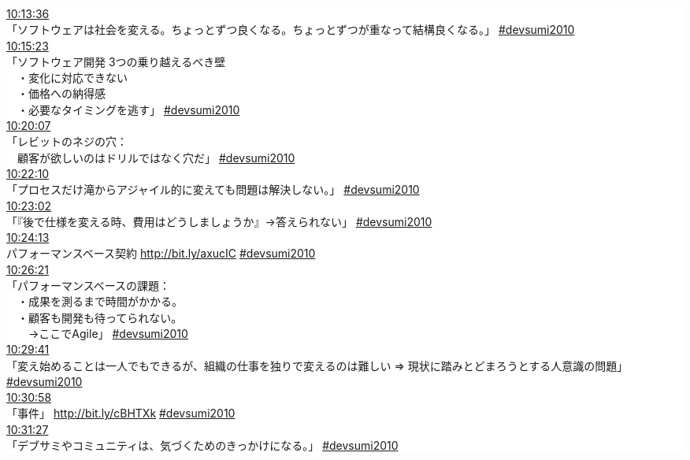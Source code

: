 <div>
  <span><a href="http://twitter.com/kwappa/status/9260850408" target="_blank">10:13:36</a></span><br /> <span>「ソフトウェアは社会を変える。ちょっとずつ良くなる。ちょっとずつが重なって結構良くなる。」 <a href="http://twitter.com/search?q=%23devsumi2010" target="_blank">#devsumi2010</a></span>
</div>

<div>
  <span><a href="http://twitter.com/kwappa/status/9260921294" target="_blank">10:15:23</a></span><br /> <span>「ソフトウェア開発 3つの乗り越えるべき壁<br /> 　・変化に対応できない<br /> 　・価格への納得感<br /> 　・必要なタイミングを逃す」 <a href="http://twitter.com/search?q=%23devsumi2010" target="_blank">#devsumi2010</a></span>
</div>

<div>
  <span><a href="http://twitter.com/kwappa/status/9261111364" target="_blank">10:20:07</a></span><br /> <span>「レビットのネジの穴：<br /> 　顧客が欲しいのはドリルではなく穴だ」 <a href="http://twitter.com/search?q=%23devsumi2010" target="_blank">#devsumi2010</a></span>
</div>

<div>
  <span><a href="http://twitter.com/kwappa/status/9261194640" target="_blank">10:22:10</a></span><br /> <span>「プロセスだけ滝からアジャイル的に変えても問題は解決しない。」 <a href="http://twitter.com/search?q=%23devsumi2010" target="_blank">#devsumi2010</a></span>
</div>

<div>
  <span><a href="http://twitter.com/kwappa/status/9261228794" target="_blank">10:23:02</a></span><br /> <span>「『後で仕様を変える時、費用はどうしましょうか』→答えられない」 <a href="http://twitter.com/search?q=%23devsumi2010" target="_blank">#devsumi2010</a></span>
</div>

<div>
  <span><a href="http://twitter.com/kwappa/status/9261277898" target="_blank">10:24:13</a></span><br /> <span>パフォーマンスベース契約 <a href="http://bit.ly/axucIC" target="_blank">http://bit.ly/axucIC</a> <a href="http://twitter.com/search?q=%23devsumi2010" target="_blank">#devsumi2010</a></span>
</div>

<div>
  <span><a href="http://twitter.com/kwappa/status/9261363262" target="_blank">10:26:21</a></span><br /> <span>「パフォーマンスベースの課題：<br /> 　・成果を測るまで時間がかかる。<br /> 　・顧客も開発も待ってられない。<br /> 　　→ここでAgile」 <a href="http://twitter.com/search?q=%23devsumi2010" target="_blank">#devsumi2010</a></span>
</div>

<div>
  <span><a href="http://twitter.com/kwappa/status/9261494671" target="_blank">10:29:41</a></span><br /> <span>「変え始めることは一人でもできるが、組織の仕事を独りで変えるのは難しい => 現状に踏みとどまろうとする人意識の問題」 <a href="http://twitter.com/search?q=%23devsumi2010" target="_blank">#devsumi2010</a></span>
</div>

<div>
  <span><a href="http://twitter.com/kwappa/status/9261549226" target="_blank">10:30:58</a></span><br /> <span>「事件」 <a href="http://bit.ly/cBHTXk" target="_blank">http://bit.ly/cBHTXk</a> <a href="http://twitter.com/search?q=%23devsumi2010" target="_blank">#devsumi2010</a></span>
</div>

<div>
  <span><a href="http://twitter.com/kwappa/status/9261569794" target="_blank">10:31:27</a></span><br /> <span>「デブサミやコミュニティは、気づくためのきっかけになる。」 <a href="http://twitter.com/search?q=%23devsumi2010" target="_blank">#devsumi2010</a></span>
</div>
